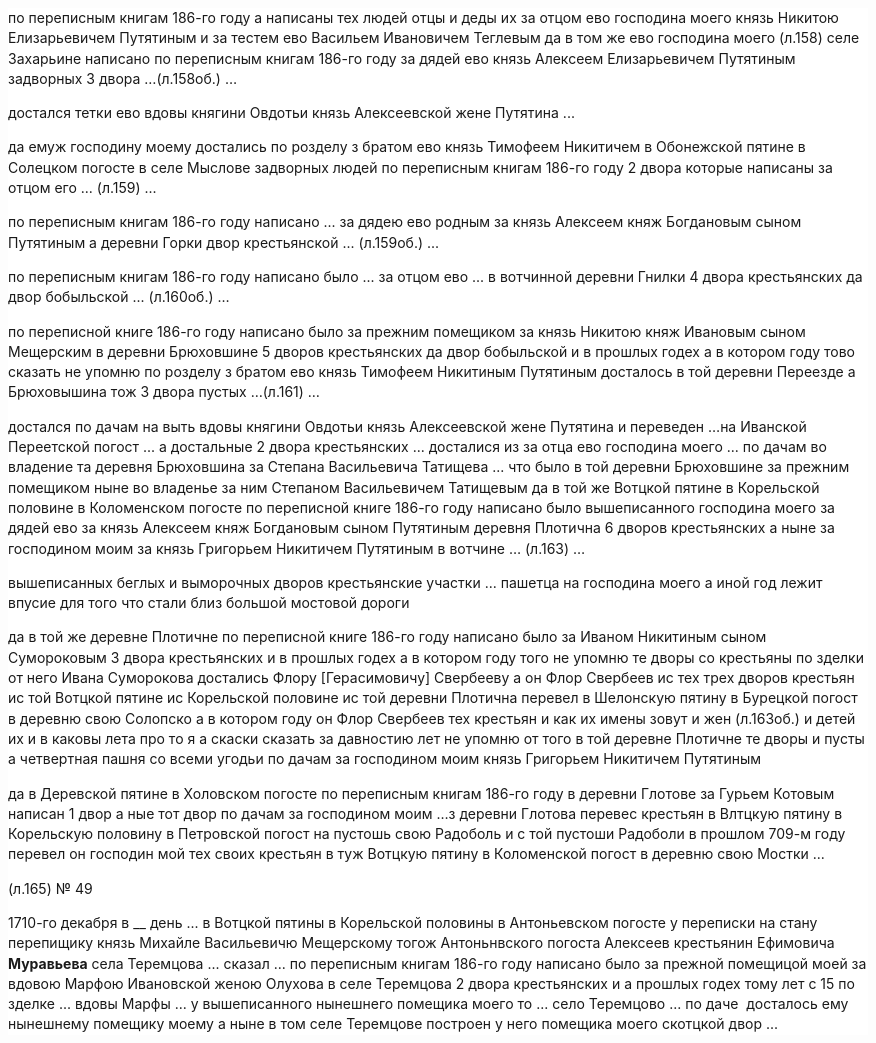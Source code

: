 по переписным книгам 186-го году а написаны тех людей отцы и деды их за отцом ево господина моего князь Никитою Елизарьевичем Путятиным и за тестем ево Васильем Ивановичем Теглевым да в том же ево господина моего (л.158) селе Захарьине написано по переписным книгам 186-го году за дядей ево князь Алексеем Елизарьевичем Путятиным задворных 3 двора …(л.158об.) …

достался тетки ево вдовы княгини Овдотьи князь Алексеевской жене Путятина ...

да емуж господину моему достались по розделу з братом ево князь Тимофеем Никитичем в Обонежской пятине в Солецком погосте в селе Мыслове задворных людей по переписным книгам 186-го году 2 двора которые написаны за отцом его ... (л.159) ...

по переписным книгам 186-го году написано ... за дядею ево родным за князь Алексеем княж Богдановым сыном Путятиным а деревни Горки двор крестьянской ... (л.159об.) ...

по переписным книгам 186-го году написано было ... за отцом ево ... в вотчинной деревни Гнилки 4 двора крестьянских да двор бобыльской ... (л.160об.) …

по переписной книге 186-го году написано было за прежним помещиком за князь Никитою княж Ивановым сыном Мещерским в деревни Брюховшине 5 дворов крестьянских да двор бобыльской и в прошлых годех а в котором году тово сказать не упомню по розделу з братом ево князь Тимофеем Никитиным Путятиным досталось в той деревни Переезде а Брюховышина тож 3 двора пустых …(л.161) …

достался по дачам на выть вдовы княгини Овдотьи князь Алексеевской жене Путятина и переведен …на Иванской Переетской погост ... а достальные 2 двора крестьянских ... досталися из за отца ево господина моего ... по дачам во владение та деревня Брюховшина за Степана Васильевича Татищева ... что было в той деревни Брюховшине за прежним помещиком ныне во владенье за ним Степаном Васильевичем Татищевым да в той же Вотцкой пятине в Корельской половине в Коломенском погосте по переписной книге 186-го году написано было вышеписанного господина моего за дядей ево за князь Алексеем княж Богдановым сыном Путятиным деревня Плотична 6 дворов крестьянских а ныне за господином моим за князь Григорьем Никитичем Путятиным в вотчине … (л.163) … 

вышеписанных беглых и выморочных дворов крестьянские участки ... пашетца на господина моего а иной год лежит впусие для того что стали близ большой мостовой дороги

да в той же деревне Плотичне по переписной книге 186-го году написано было за Иваном Никитиным сыном Сумороковым 3 двора крестьянских и в прошлых годех а в котором году того не упомню те дворы со крестьяны по зделки от него Ивана Суморокова достались Флору \[Герасимовичу\] Свербееву а он Флор Свербеев ис тех трех дворов крестьян ис той Вотцкой пятине ис Корельской половине ис той деревни Плотична перевел в Шелонскую пятину в Бурецкой погост в деревню свою Солопско а в котором году он Флор Свербеев тех крестьян и как их имены зовут и жен (л.163об.) и детей их и в каковы лета про то я а скаски сказать за давностию лет не упомню от того в той деревне Плотичне те дворы и пусты а четвертная пашня со всеми угодьи по дачам за господином моим князь Григорьем Никитичем Путятиным

да в Деревской пятине в Холовском погосте по переписным книгам 186-го году в деревни Глотове за Гурьем Котовым написан 1 двор а ные тот двор по дачам за господином моим …з деревни Глотова перевес крестьян в Влтцкую пятину в Корельскую половину в Петровской погост на пустошь свою Радоболь и с той пустоши Радоболи в прошлом 709-м году перевел он господин мой тех своих крестьян в туж Вотцкую пятину в Коломенской погост в деревню свою Мостки ...

(л.165) № 49

1710-го декабря в \_\_ день ... в Вотцкой пятины в Корельской половины в Антоньевском погосте у переписки на стану перепищику князь Михайле Васильевичю Мещерскому тогож Антоньнвского погоста Алексеев крестьянин Ефимовича **Муравьева** села Теремцова ... сказал ... по переписным книгам 186-го году написано было за прежной помещицой моей за вдовою Марфою Ивановской женою Олухова в селе Теремцова 2 двора крестьянских и а прошлых годех тому лет с 15 по зделке ... вдовы Марфы ... у вышеписанного нынешнего помещика моего то ... село Теремцово ... по даче  досталось ему нынешнему помещику моему а ныне в том селе Теремцове построен у него помещика моего скотцкой двор ...
